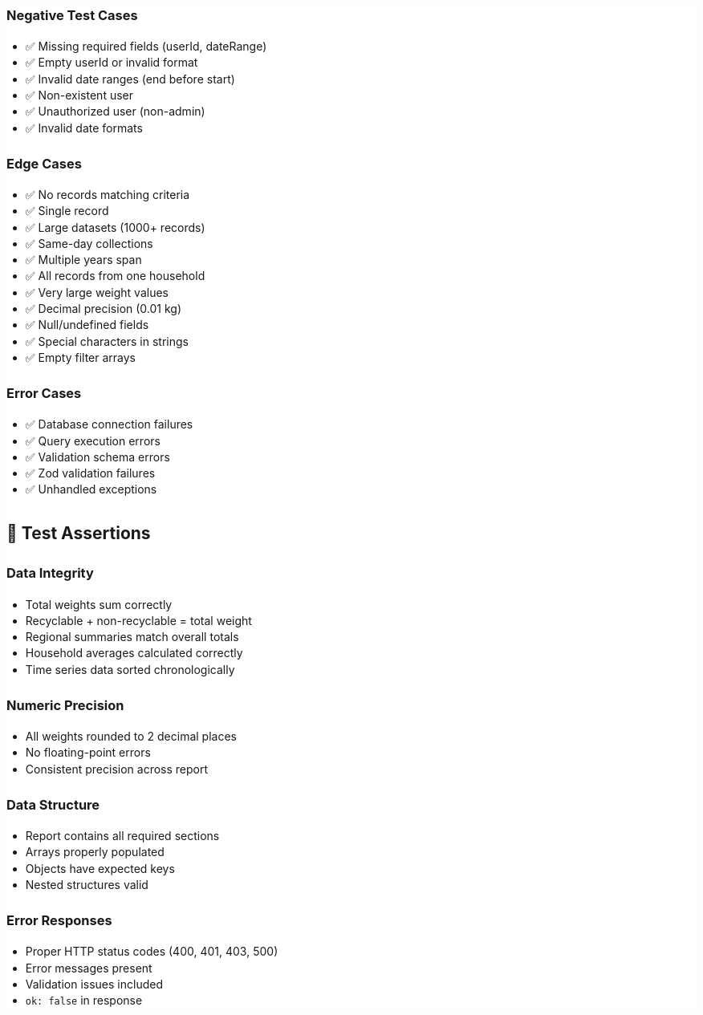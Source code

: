 ### Negative Test Cases
- ✅ Missing required fields (userId, dateRange)
- ✅ Empty userId or invalid format
- ✅ Invalid date ranges (end before start)
- ✅ Non-existent user
- ✅ Unauthorized user (non-admin)
- ✅ Invalid date formats

### Edge Cases
- ✅ No records matching criteria
- ✅ Single record
- ✅ Large datasets (1000+ records)
- ✅ Same-day collections
- ✅ Multiple years span
- ✅ All records from one household
- ✅ Very large weight values
- ✅ Decimal precision (0.01 kg)
- ✅ Null/undefined fields
- ✅ Special characters in strings
- ✅ Empty filter arrays

### Error Cases
- ✅ Database connection failures
- ✅ Query execution errors
- ✅ Validation schema errors
- ✅ Zod validation failures
- ✅ Unhandled exceptions

## 🎯 Test Assertions

### Data Integrity
- Total weights sum correctly
- Recyclable + non-recyclable = total weight
- Regional summaries match overall totals
- Household averages calculated correctly
- Time series data sorted chronologically

### Numeric Precision
- All weights rounded to 2 decimal places
- No floating-point errors
- Consistent precision across report

### Data Structure
- Report contains all required sections
- Arrays properly populated
- Objects have expected keys
- Nested structures valid

### Error Responses
- Proper HTTP status codes (400, 401, 403, 500)
- Error messages present
- Validation issues included
- `ok: false` in response
